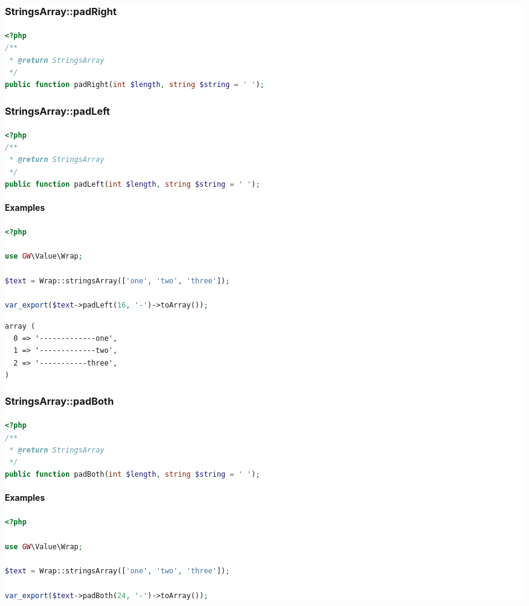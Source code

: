 ### StringsArray::padRight

```php
<?php
/**
 * @return StringsArray
 */
public function padRight(int $length, string $string = ' ');
```

### StringsArray::padLeft

```php
<?php
/**
 * @return StringsArray
 */
public function padLeft(int $length, string $string = ' ');
```

#### Examples

```php
<?php

use GW\Value\Wrap;

$text = Wrap::stringsArray(['one', 'two', 'three']);

var_export($text->padLeft(16, '-')->toArray());
```

```
array (
  0 => '-------------one',
  1 => '-------------two',
  2 => '-----------three',
)
```

### StringsArray::padBoth

```php
<?php
/**
 * @return StringsArray
 */
public function padBoth(int $length, string $string = ' ');
```

#### Examples

```php
<?php

use GW\Value\Wrap;

$text = Wrap::stringsArray(['one', 'two', 'three']);

var_export($text->padBoth(24, '-')->toArray());
```


['a']: false